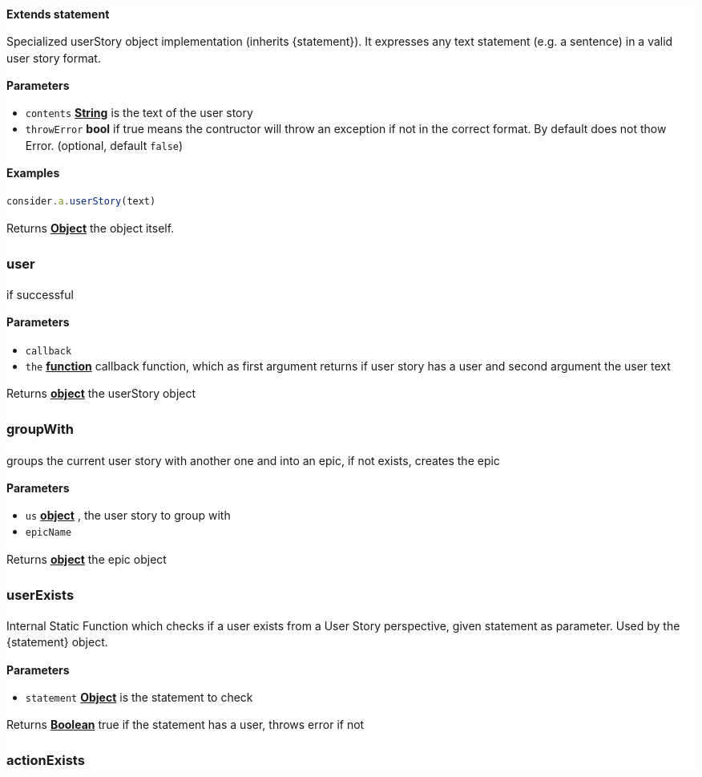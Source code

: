 **Extends statement**

Specialized userStory object implementation (inherits {statement}). It expresses any text statement (e.g. a sentence) in a valid user story format.

**Parameters**

-   `contents` **[String](https://developer.mozilla.org/en-US/docs/Web/JavaScript/Reference/Global_Objects/String)** is the text of the user story
-   `throwError` **bool** if true means the contructor will throw an exception if not in the correct format. By default does not thow Error. (optional, default `false`)

**Examples**

```javascript
consider.a.userStory(text)
```

Returns **[Object](https://developer.mozilla.org/en-US/docs/Web/JavaScript/Reference/Global_Objects/Object)** the object itself.

### user

if successful

**Parameters**

-   `callback`  
-   `the` **[function](https://developer.mozilla.org/en-US/docs/Web/JavaScript/Reference/Statements/function)** callback function, which as first argument returns if user story has a user and second argument the user text

Returns **[object](#object)** the userStory object

### groupWith

groups the current user story with another one and into an epic, if not exists, creates the epic

**Parameters**

-   `us` **[object](#object)** , the user story to group with
-   `epicName`  

Returns **[object](#object)** the epic object

### userExists

Internal Static Function which checks if a user exists from a User Story perspective, given statement as parameter. Used by the {statement} object.

**Parameters**

-   `statement` **[Object](https://developer.mozilla.org/en-US/docs/Web/JavaScript/Reference/Global_Objects/Object)** is the statement to check

Returns **[Boolean](https://developer.mozilla.org/en-US/docs/Web/JavaScript/Reference/Global_Objects/Boolean)** true if the statement has a user, throws error if not

### actionExists
